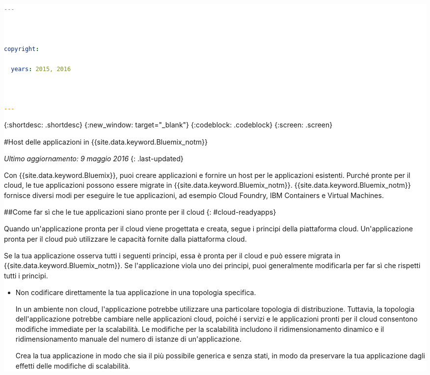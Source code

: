 ```yaml
---

 

copyright:

  years: 2015, 2016

 

---
```


{:shortdesc: .shortdesc} 
{:new_window: target="_blank"}
{:codeblock: .codeblock}
{:screen: .screen}

#Host delle applicazioni in {{site.data.keyword.Bluemix_notm}}

*Ultimo aggiornamento: 9 maggio 2016*
{: .last-updated}



Con {{site.data.keyword.Bluemix}},
puoi creare applicazioni e fornire un host per le applicazioni esistenti. Purché pronte per il cloud, le tue applicazioni possono essere migrate in
{{site.data.keyword.Bluemix_notm}}. {{site.data.keyword.Bluemix_notm}} fornisce diversi modi per eseguire le tue applicazioni, ad esempio Cloud Foundry, IBM Containers e Virtual Machines.

##Come far sì che le tue applicazioni siano pronte per il cloud
{: #cloud-readyapps}

Quando un'applicazione pronta per il cloud viene progettata e creata,
segue i principi della piattaforma cloud. Un'applicazione pronta per il cloud
può utilizzare le capacità fornite dalla piattaforma cloud.

Se la tua applicazione osserva tutti i seguenti principi,
essa è pronta per il cloud e può essere migrata in {{site.data.keyword.Bluemix_notm}}. Se l'applicazione viola uno dei principi, puoi generalmente modificarla
per far sì che rispetti tutti i principi.

* Non codificare direttamente la tua applicazione in una topologia specifica.

  In
un ambiente non cloud, l'applicazione potrebbe utilizzare una particolare topologia
di distribuzione. Tuttavia, la topologia dell'applicazione potrebbe cambiare nelle applicazioni cloud,
poiché i servizi e le applicazioni pronti per il cloud consentono
modifiche immediate per la scalabilità. Le modifiche per la scalabilità includono il ridimensionamento dinamico
e il ridimensionamento manuale del numero di istanze di un'applicazione.

  Crea
la tua applicazione in modo che sia il più possibile generica e senza stati, in modo da preservare
la tua applicazione dagli effetti delle modifiche di scalabilità.
